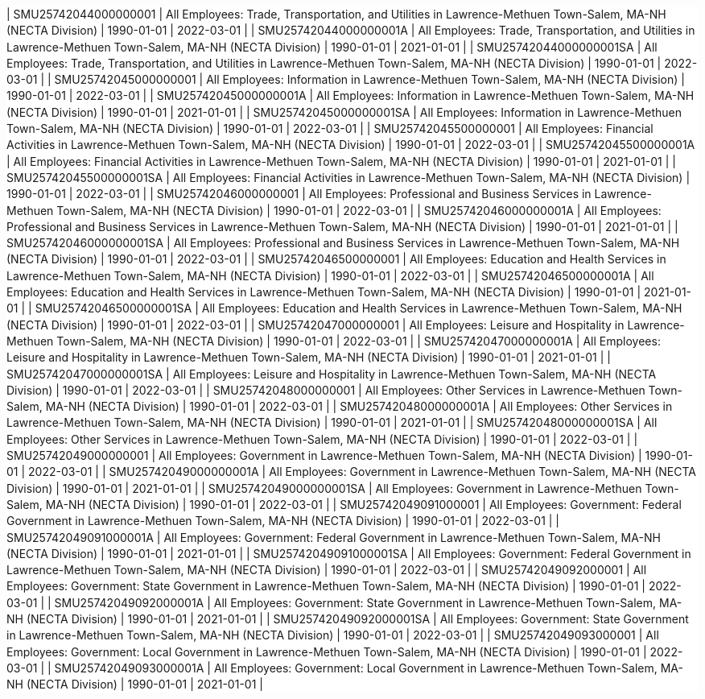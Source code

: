| SMU25742044000000001   | All Employees: Trade, Transportation, and Utilities in Lawrence-Methuen Town-Salem, MA-NH (NECTA Division)     | 1990-01-01          | 2022-03-01        |
| SMU25742044000000001A  | All Employees: Trade, Transportation, and Utilities in Lawrence-Methuen Town-Salem, MA-NH (NECTA Division)     | 1990-01-01          | 2021-01-01        |
| SMU25742044000000001SA | All Employees: Trade, Transportation, and Utilities in Lawrence-Methuen Town-Salem, MA-NH (NECTA Division)     | 1990-01-01          | 2022-03-01        |
| SMU25742045000000001   | All Employees: Information in Lawrence-Methuen Town-Salem, MA-NH (NECTA Division)                              | 1990-01-01          | 2022-03-01        |
| SMU25742045000000001A  | All Employees: Information in Lawrence-Methuen Town-Salem, MA-NH (NECTA Division)                              | 1990-01-01          | 2021-01-01        |
| SMU25742045000000001SA | All Employees: Information in Lawrence-Methuen Town-Salem, MA-NH (NECTA Division)                              | 1990-01-01          | 2022-03-01        |
| SMU25742045500000001   | All Employees: Financial Activities in Lawrence-Methuen Town-Salem, MA-NH (NECTA Division)                     | 1990-01-01          | 2022-03-01        |
| SMU25742045500000001A  | All Employees: Financial Activities in Lawrence-Methuen Town-Salem, MA-NH (NECTA Division)                     | 1990-01-01          | 2021-01-01        |
| SMU25742045500000001SA | All Employees: Financial Activities in Lawrence-Methuen Town-Salem, MA-NH (NECTA Division)                     | 1990-01-01          | 2022-03-01        |
| SMU25742046000000001   | All Employees: Professional and Business Services in Lawrence-Methuen Town-Salem, MA-NH (NECTA Division)       | 1990-01-01          | 2022-03-01        |
| SMU25742046000000001A  | All Employees: Professional and Business Services in Lawrence-Methuen Town-Salem, MA-NH (NECTA Division)       | 1990-01-01          | 2021-01-01        |
| SMU25742046000000001SA | All Employees: Professional and Business Services in Lawrence-Methuen Town-Salem, MA-NH (NECTA Division)       | 1990-01-01          | 2022-03-01        |
| SMU25742046500000001   | All Employees: Education and Health Services in Lawrence-Methuen Town-Salem, MA-NH (NECTA Division)            | 1990-01-01          | 2022-03-01        |
| SMU25742046500000001A  | All Employees: Education and Health Services in Lawrence-Methuen Town-Salem, MA-NH (NECTA Division)            | 1990-01-01          | 2021-01-01        |
| SMU25742046500000001SA | All Employees: Education and Health Services in Lawrence-Methuen Town-Salem, MA-NH (NECTA Division)            | 1990-01-01          | 2022-03-01        |
| SMU25742047000000001   | All Employees: Leisure and Hospitality in Lawrence-Methuen Town-Salem, MA-NH (NECTA Division)                  | 1990-01-01          | 2022-03-01        |
| SMU25742047000000001A  | All Employees: Leisure and Hospitality in Lawrence-Methuen Town-Salem, MA-NH (NECTA Division)                  | 1990-01-01          | 2021-01-01        |
| SMU25742047000000001SA | All Employees: Leisure and Hospitality in Lawrence-Methuen Town-Salem, MA-NH (NECTA Division)                  | 1990-01-01          | 2022-03-01        |
| SMU25742048000000001   | All Employees: Other Services in Lawrence-Methuen Town-Salem, MA-NH (NECTA Division)                           | 1990-01-01          | 2022-03-01        |
| SMU25742048000000001A  | All Employees: Other Services in Lawrence-Methuen Town-Salem, MA-NH (NECTA Division)                           | 1990-01-01          | 2021-01-01        |
| SMU25742048000000001SA | All Employees: Other Services in Lawrence-Methuen Town-Salem, MA-NH (NECTA Division)                           | 1990-01-01          | 2022-03-01        |
| SMU25742049000000001   | All Employees: Government in Lawrence-Methuen Town-Salem, MA-NH (NECTA Division)                               | 1990-01-01          | 2022-03-01        |
| SMU25742049000000001A  | All Employees: Government in Lawrence-Methuen Town-Salem, MA-NH (NECTA Division)                               | 1990-01-01          | 2021-01-01        |
| SMU25742049000000001SA | All Employees: Government in Lawrence-Methuen Town-Salem, MA-NH (NECTA Division)                               | 1990-01-01          | 2022-03-01        |
| SMU25742049091000001   | All Employees: Government: Federal Government in Lawrence-Methuen Town-Salem, MA-NH (NECTA Division)           | 1990-01-01          | 2022-03-01        |
| SMU25742049091000001A  | All Employees: Government: Federal Government in Lawrence-Methuen Town-Salem, MA-NH (NECTA Division)           | 1990-01-01          | 2021-01-01        |
| SMU25742049091000001SA | All Employees: Government: Federal Government in Lawrence-Methuen Town-Salem, MA-NH (NECTA Division)           | 1990-01-01          | 2022-03-01        |
| SMU25742049092000001   | All Employees: Government: State Government in Lawrence-Methuen Town-Salem, MA-NH (NECTA Division)             | 1990-01-01          | 2022-03-01        |
| SMU25742049092000001A  | All Employees: Government: State Government in Lawrence-Methuen Town-Salem, MA-NH (NECTA Division)             | 1990-01-01          | 2021-01-01        |
| SMU25742049092000001SA | All Employees: Government: State Government in Lawrence-Methuen Town-Salem, MA-NH (NECTA Division)             | 1990-01-01          | 2022-03-01        |
| SMU25742049093000001   | All Employees: Government: Local Government in Lawrence-Methuen Town-Salem, MA-NH (NECTA Division)             | 1990-01-01          | 2022-03-01        |
| SMU25742049093000001A  | All Employees: Government: Local Government in Lawrence-Methuen Town-Salem, MA-NH (NECTA Division)             | 1990-01-01          | 2021-01-01        |